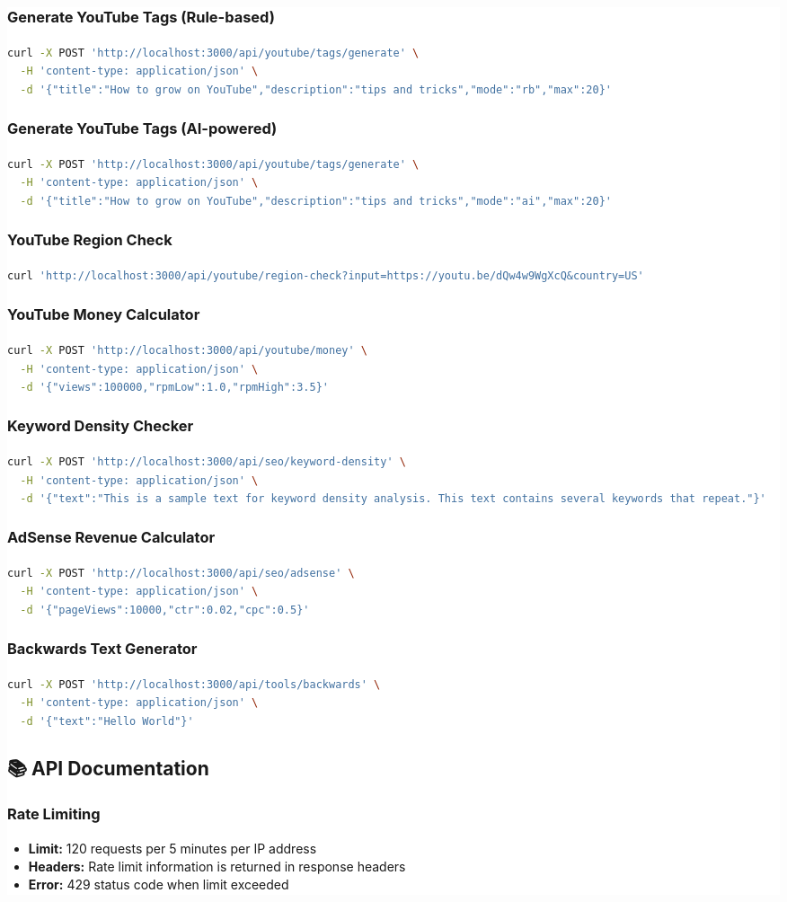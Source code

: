 ### Generate YouTube Tags (Rule-based)
```bash
curl -X POST 'http://localhost:3000/api/youtube/tags/generate' \
  -H 'content-type: application/json' \
  -d '{"title":"How to grow on YouTube","description":"tips and tricks","mode":"rb","max":20}'
```

### Generate YouTube Tags (AI-powered)
```bash
curl -X POST 'http://localhost:3000/api/youtube/tags/generate' \
  -H 'content-type: application/json' \
  -d '{"title":"How to grow on YouTube","description":"tips and tricks","mode":"ai","max":20}'
```

### YouTube Region Check
```bash
curl 'http://localhost:3000/api/youtube/region-check?input=https://youtu.be/dQw4w9WgXcQ&country=US'
```

### YouTube Money Calculator
```bash
curl -X POST 'http://localhost:3000/api/youtube/money' \
  -H 'content-type: application/json' \
  -d '{"views":100000,"rpmLow":1.0,"rpmHigh":3.5}'
```

### Keyword Density Checker
```bash
curl -X POST 'http://localhost:3000/api/seo/keyword-density' \
  -H 'content-type: application/json' \
  -d '{"text":"This is a sample text for keyword density analysis. This text contains several keywords that repeat."}'
```

### AdSense Revenue Calculator
```bash
curl -X POST 'http://localhost:3000/api/seo/adsense' \
  -H 'content-type: application/json' \
  -d '{"pageViews":10000,"ctr":0.02,"cpc":0.5}'
```

### Backwards Text Generator
```bash
curl -X POST 'http://localhost:3000/api/tools/backwards' \
  -H 'content-type: application/json' \
  -d '{"text":"Hello World"}'
```

## 📚 API Documentation

### Rate Limiting
- **Limit:** 120 requests per 5 minutes per IP address
- **Headers:** Rate limit information is returned in response headers
- **Error:** 429 status code when limit exceeded
